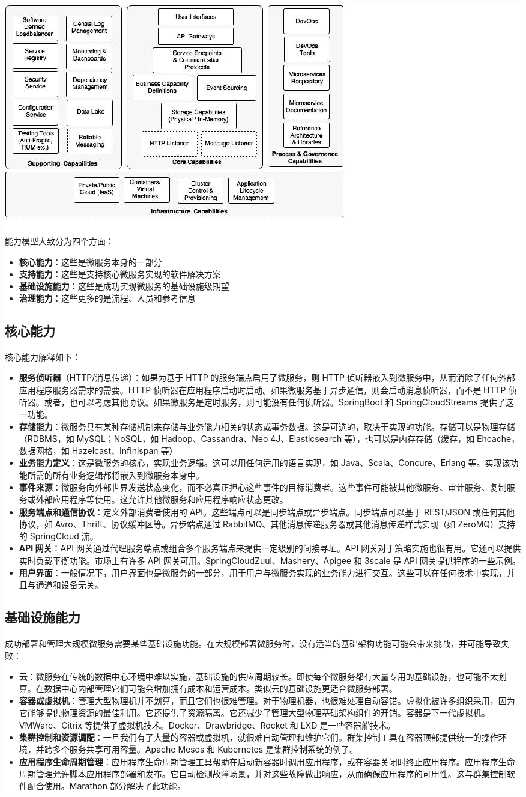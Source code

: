 ![The microservices capability model](img/B05447_03_36.jpg)

能力模型大致分为四个方面：

*   **核心能力**：这些是微服务本身的一部分
*   **支持能力**：这些是支持核心微服务实现的软件解决方案
*   **基础设施能力**：这些是成功实现微服务的基础设施级期望
*   **治理能力**：这些更多的是流程、人员和参考信息

## 核心能力

核心能力解释如下：

*   **服务侦听器**（HTTP/消息传递）：如果为基于 HTTP 的服务端点启用了微服务，则 HTTP 侦听器嵌入到微服务中，从而消除了任何外部应用程序服务器需求的需要。HTTP 侦听器在应用程序启动时启动。如果微服务基于异步通信，则会启动消息侦听器，而不是 HTTP 侦听器。或者，也可以考虑其他协议。如果微服务是定时服务，则可能没有任何侦听器。SpringBoot 和 SpringCloudStreams 提供了这一功能。
*   **存储能力**：微服务具有某种存储机制来存储与业务能力相关的状态或事务数据。这是可选的，取决于实现的功能。存储可以是物理存储（RDBMS，如 MySQL；NoSQL，如 Hadoop、Cassandra、Neo 4J、Elasticsearch 等），也可以是内存存储（缓存，如 Ehcache，数据网格，如 Hazelcast、Infinispan 等）
*   **业务能力定义**：这是微服务的核心，实现业务逻辑。这可以用任何适用的语言实现，如 Java、Scala、Concure、Erlang 等。实现该功能所需的所有业务逻辑都将嵌入到微服务本身中。
*   **事件来源**：微服务向外部世界发送状态变化，而不必真正担心这些事件的目标消费者。这些事件可能被其他微服务、审计服务、复制服务或外部应用程序等使用。这允许其他微服务和应用程序响应状态更改。
*   **服务端点和通信协议**：定义外部消费者使用的 API。这些端点可以是同步端点或异步端点。同步端点可以基于 REST/JSON 或任何其他协议，如 Avro、Thrift、协议缓冲区等。异步端点通过 RabbitMQ、其他消息传递服务器或其他消息传递样式实现（如 ZeroMQ）支持的 SpringCloud 流。
*   **API 网关**：API 网关通过代理服务端点或组合多个服务端点来提供一定级别的间接寻址。API 网关对于策略实施也很有用。它还可以提供实时负载平衡功能。市场上有许多 API 网关可用。SpringCloudZuul、Mashery、Apigee 和 3scale 是 API 网关提供程序的一些示例。
*   **用户界面**：一般情况下，用户界面也是微服务的一部分，用于用户与微服务实现的业务能力进行交互。这些可以在任何技术中实现，并且与通道和设备无关。

## 基础设施能力

成功部署和管理大规模微服务需要某些基础设施功能。在大规模部署微服务时，没有适当的基础架构功能可能会带来挑战，并可能导致失败：

*   **云**：微服务在传统的数据中心环境中难以实施，基础设施的供应周期较长。即使每个微服务都有大量专用的基础设施，也可能不太划算。在数据中心内部管理它们可能会增加拥有成本和运营成本。类似云的基础设施更适合微服务部署。
*   **容器或虚拟机**：管理大型物理机并不划算，而且它们也很难管理。对于物理机器，也很难处理自动容错。虚拟化被许多组织采用，因为它能够提供物理资源的最佳利用。它还提供了资源隔离。它还减少了管理大型物理基础架构组件的开销。容器是下一代虚拟机。VMWare、Citrix 等提供了虚拟机技术。Docker、Drawbridge、Rocket 和 LXD 是一些容器船技术。
*   **集群控制和资源调配**：一旦我们有了大量的容器或虚拟机，就很难自动管理和维护它们。群集控制工具在容器顶部提供统一的操作环境，并跨多个服务共享可用容量。Apache Mesos 和 Kubernetes 是集群控制系统的例子。
*   **应用程序生命周期管理**：应用程序生命周期管理工具帮助在启动新容器时调用应用程序，或在容器关闭时终止应用程序。应用程序生命周期管理允许脚本应用程序部署和发布。它自动检测故障场景，并对这些故障做出响应，从而确保应用程序的可用性。这与群集控制软件配合使用。Marathon 部分解决了此功能。
